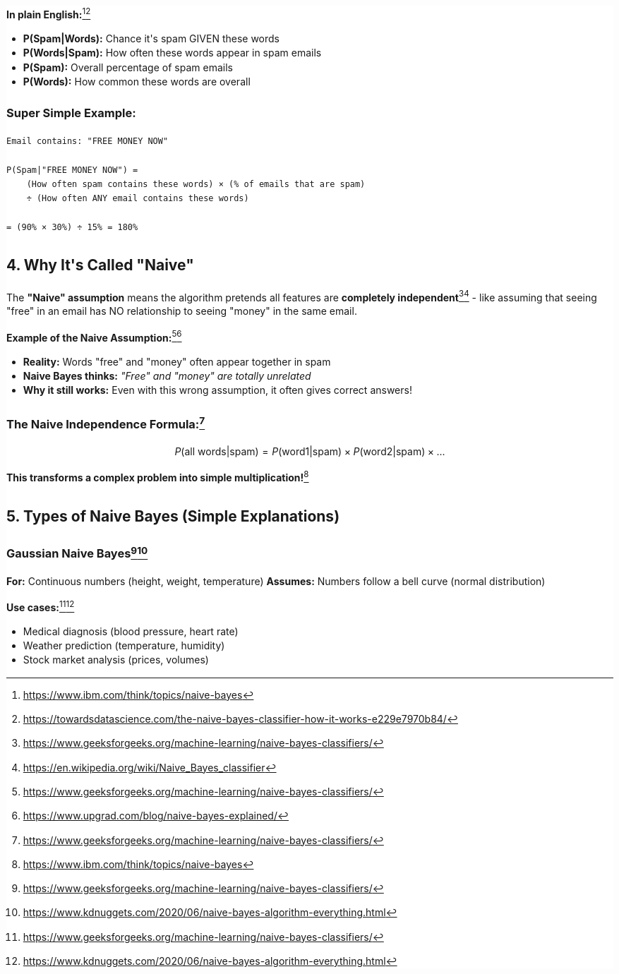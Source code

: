 **In plain English:**[^2][^5]

- **P(Spam|Words):** Chance it's spam GIVEN these words
- **P(Words|Spam):** How often these words appear in spam emails
- **P(Spam):** Overall percentage of spam emails
- **P(Words):** How common these words are overall


### **Super Simple Example:**

```
Email contains: "FREE MONEY NOW"

P(Spam|"FREE MONEY NOW") = 
    (How often spam contains these words) × (% of emails that are spam)
    ÷ (How often ANY email contains these words)

= (90% × 30%) ÷ 15% = 180%
```


## 4. Why It's Called "Naive"

The **"Naive" assumption** means the algorithm pretends all features are **completely independent**[^1][^4] - like assuming that seeing "free" in an email has NO relationship to seeing "money" in the same email.

**Example of the Naive Assumption:**[^1][^3]

- **Reality:** Words "free" and "money" often appear together in spam
- **Naive Bayes thinks:** *"Free" and "money" are totally unrelated*
- **Why it still works:** Even with this wrong assumption, it often gives correct answers!


### **The Naive Independence Formula:**[^1]

$$
P(\text{all words}|\text{spam}) = P(\text{word1}|\text{spam}) \times P(\text{word2}|\text{spam}) \times ...
$$

**This transforms a complex problem into simple multiplication!**[^2]

## 5. Types of Naive Bayes (Simple Explanations)

### **Gaussian Naive Bayes**[^1][^6]

**For:** Continuous numbers (height, weight, temperature)
**Assumes:** Numbers follow a bell curve (normal distribution)

**Use cases:**[^1][^6]

- Medical diagnosis (blood pressure, heart rate)
- Weather prediction (temperature, humidity)
- Stock market analysis (prices, volumes)


[^1]: https://www.geeksforgeeks.org/machine-learning/naive-bayes-classifiers/
[^2]: https://www.ibm.com/think/topics/naive-bayes
[^3]: https://www.upgrad.com/blog/naive-bayes-explained/
[^4]: https://en.wikipedia.org/wiki/Naive_Bayes_classifier
[^5]: https://towardsdatascience.com/the-naive-bayes-classifier-how-it-works-e229e7970b84/
[^6]: https://www.kdnuggets.com/2020/06/naive-bayes-algorithm-everything.html
[^7]: https://www.pickl.ai/blog/naive-bayes-types-examples/
[^8]: https://www.datasciencecentral.com/comparing-classifiers-decision-trees-knn-naive-bayes/
[^9]: https://jmlr.org/papers/volume14/zaidi13a/zaidi13a.pdf
[^10]: https://keylabs.ai/blog/naive-bayes-classifiers-types-and-use-cases/
[^11]: https://www.youtube.com/watch?v=O2L2Uv9pdDA
[^12]: http://www.saedsayad.com/naive_bayesian.htm
[^13]: https://scikit-learn.org/stable/modules/naive_bayes.html
[^14]: https://learninglabb.com/naive-bayes-classifier-in-data-mining/
[^15]: https://www.dremio.com/wiki/naive-bayes-classifiers/
[^16]: https://www.linkedin.com/pulse/types-naïve-bayes-classifiers-use-cases-debasish-deb-dkguf
[^17]: https://nlp.stanford.edu/IR-book/html/htmledition/properties-of-naive-bayes-1.html
[^18]: https://byjus.com/maths/bayes-theorem/
[^19]: https://www.kaggle.com/code/fernandolima23/knn-vs-naive-bayes
[^20]: https://www.simplilearn.com/tutorials/machine-learning-tutorial/naive-bayes-classifier